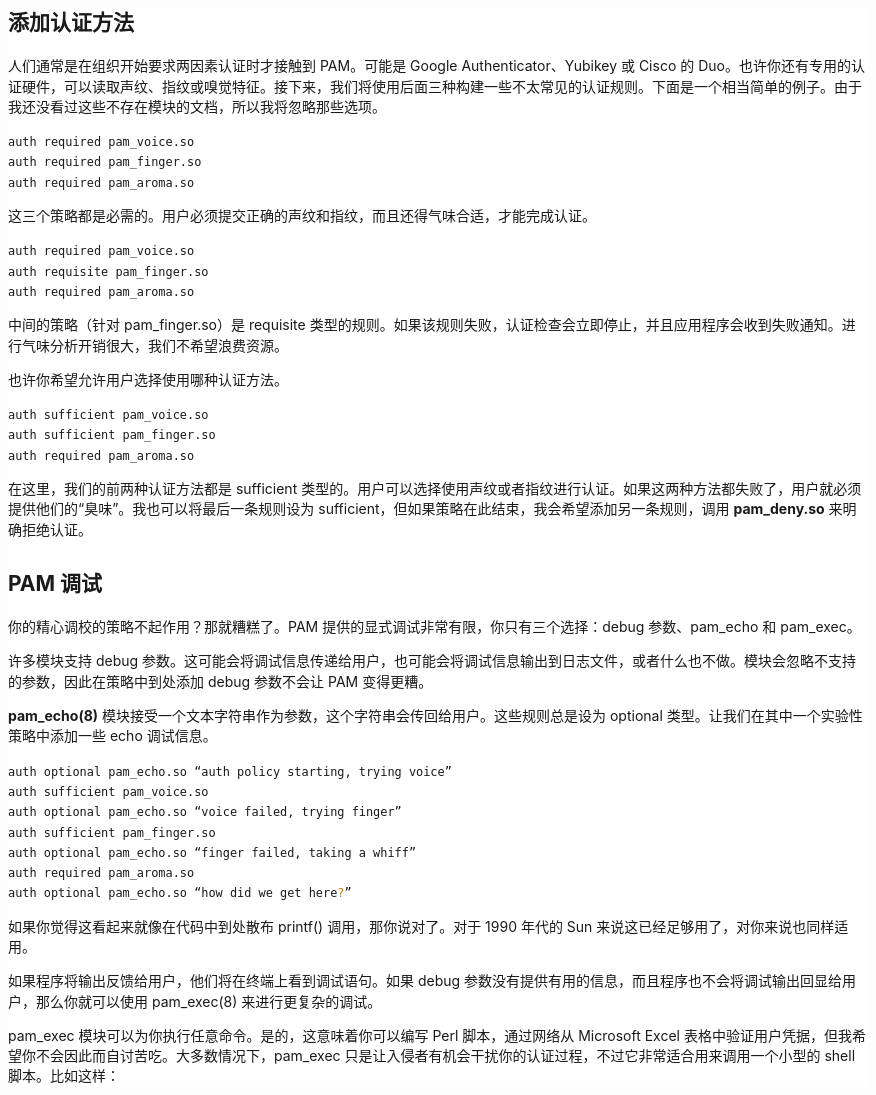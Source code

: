 

## 添加认证方法

人们通常是在组织开始要求两因素认证时才接触到 PAM。可能是 Google Authenticator、Yubikey 或 Cisco 的 Duo。也许你还有专用的认证硬件，可以读取声纹、指纹或嗅觉特征。接下来，我们将使用后面三种构建一些不太常见的认证规则。下面是一个相当简单的例子。由于我还没看过这些不存在模块的文档，所以我将忽略那些选项。

```sh
auth required pam_voice.so
auth required pam_finger.so
auth required pam_aroma.so
```

这三个策略都是必需的。用户必须提交正确的声纹和指纹，而且还得气味合适，才能完成认证。

```sh
auth required pam_voice.so
auth requisite pam_finger.so
auth required pam_aroma.so
```

中间的策略（针对 pam_finger.so）是 requisite 类型的规则。如果该规则失败，认证检查会立即停止，并且应用程序会收到失败通知。进行气味分析开销很大，我们不希望浪费资源。  

也许你希望允许用户选择使用哪种认证方法。

```sh
auth sufficient pam_voice.so
auth sufficient pam_finger.so
auth required pam_aroma.so
```

在这里，我们的前两种认证方法都是 sufficient 类型的。用户可以选择使用声纹或者指纹进行认证。如果这两种方法都失败了，用户就必须提供他们的“臭味”。我也可以将最后一条规则设为 sufficient，但如果策略在此结束，我会希望添加另一条规则，调用 **pam_deny.so** 来明确拒绝认证。

## PAM 调试

你的精心调校的策略不起作用？那就糟糕了。PAM 提供的显式调试非常有限，你只有三个选择：debug 参数、pam_echo 和 pam_exec。

许多模块支持 debug 参数。这可能会将调试信息传递给用户，也可能会将调试信息输出到日志文件，或者什么也不做。模块会忽略不支持的参数，因此在策略中到处添加 debug 参数不会让 PAM 变得更糟。

**pam_echo(8)** 模块接受一个文本字符串作为参数，这个字符串会传回给用户。这些规则总是设为 optional 类型。让我们在其中一个实验性策略中添加一些 echo 调试信息。

```sh
auth optional pam_echo.so “auth policy starting, trying voice”
auth sufficient pam_voice.so
auth optional pam_echo.so “voice failed, trying finger”
auth sufficient pam_finger.so
auth optional pam_echo.so “finger failed, taking a whiff”
auth required pam_aroma.so
auth optional pam_echo.so “how did we get here?”
```

如果你觉得这看起来就像在代码中到处散布 printf() 调用，那你说对了。对于 1990 年代的 Sun 来说这已经足够用了，对你来说也同样适用。

如果程序将输出反馈给用户，他们将在终端上看到调试语句。如果 debug 参数没有提供有用的信息，而且程序也不会将调试输出回显给用户，那么你就可以使用 pam_exec(8) 来进行更复杂的调试。

pam_exec 模块可以为你执行任意命令。是的，这意味着你可以编写 Perl 脚本，通过网络从 Microsoft Excel 表格中验证用户凭据，但我希望你不会因此而自讨苦吃。大多数情况下，pam_exec 只是让入侵者有机会干扰你的认证过程，不过它非常适合用来调用一个小型的 shell 脚本。比如这样：

